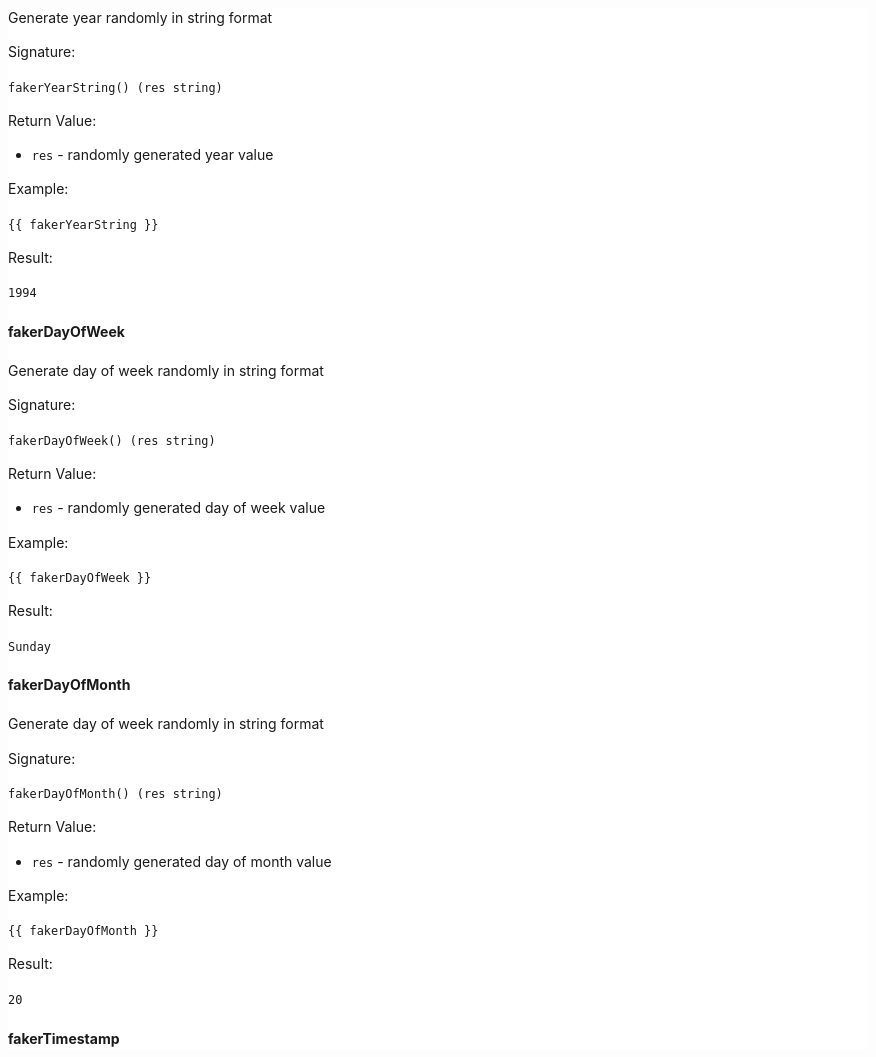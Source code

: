 Generate year randomly in string format

Signature:

`fakerYearString() (res string)`

Return Value:

* `res` - randomly generated year value

Example:

```gotemplate
{{ fakerYearString }}
```

Result:

`1994`

#### fakerDayOfWeek

Generate day of week randomly in string format

Signature:

`fakerDayOfWeek() (res string)`

Return Value:

* `res` - randomly generated day of week value

Example:

```gotemplate
{{ fakerDayOfWeek }}
```

Result:

`Sunday`

#### fakerDayOfMonth

Generate day of week randomly in string format

Signature:

`fakerDayOfMonth() (res string)`

Return Value:

* `res` - randomly generated day of month value

Example:

```gotemplate
{{ fakerDayOfMonth }}
```

Result:

`20`

#### fakerTimestamp
